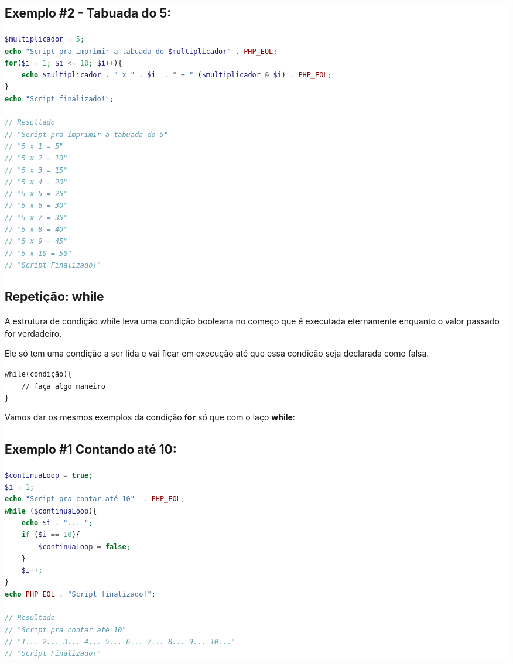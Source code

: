 ## Exemplo #2 - Tabuada do 5:

```php
$multiplicador = 5;
echo "Script pra imprimir a tabuada do $multiplicador" . PHP_EOL;
for($i = 1; $i <= 10; $i++){
    echo $multiplicador . " x " . $i  . " = " ($multiplicador & $i) . PHP_EOL;
}
echo "Script finalizado!";

// Resultado
// "Script pra imprimir a tabuada do 5"
// "5 x 1 = 5"
// "5 x 2 = 10"
// "5 x 3 = 15"
// "5 x 4 = 20"
// "5 x 5 = 25"
// "5 x 6 = 30"
// "5 x 7 = 35"
// "5 x 8 = 40"
// "5 x 9 = 45"
// "5 x 10 = 50"
// "Script Finalizado!"
```

## Repetição: **while**

A estrutura de condição while leva uma condição booleana no começo que é executada eternamente enquanto o valor passado for verdadeiro.

Ele só tem uma condição a ser lida e vai ficar em execução até que essa condição seja declarada como falsa.

```
while(condição){
    // faça algo maneiro
}
```

Vamos dar os mesmos exemplos da condição **for** só que com o laço **while**:

## Exemplo #1 Contando até 10:

```php
$continuaLoop = true;
$i = 1;
echo "Script pra contar até 10"  . PHP_EOL;
while ($continuaLoop){
    echo $i . "... ";
    if ($i == 10){
        $continuaLoop = false;
    }
    $i++;
}
echo PHP_EOL . "Script finalizado!";

// Resultado
// "Script pra contar até 10"
// "1... 2... 3... 4... 5... 6... 7... 8... 9... 10..."
// "Script Finalizado!"
```
